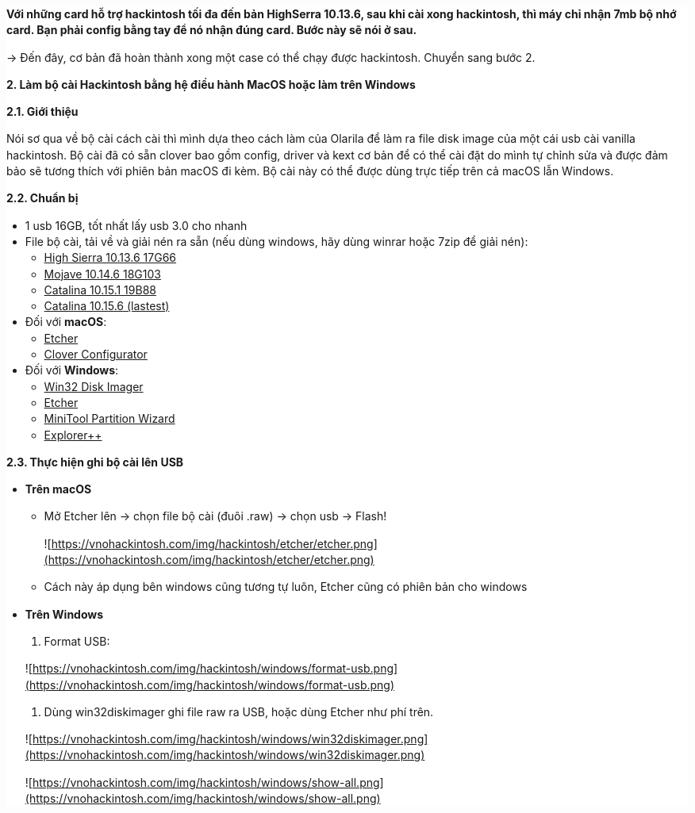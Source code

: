 **Với những card hỗ trợ hackintosh tối đa đến bản HighSerra 10.13.6, sau khi cài xong hackintosh, thì máy chỉ nhận 7mb bộ nhớ card. Bạn phải  config bằng tay để nó nhận đúng card. Bước này sẽ nói ở sau.**

→ Đến đây, cơ bản đã hoàn thành xong một case có thể chạy được hackintosh. Chuyển sang bước 2.

**2. Làm bộ cài Hackintosh bằng hệ điều hành MacOS hoặc làm trên Windows**

**2.1. Giới thiệu**

Nói sơ qua về bộ cài cách cài thì mình dựa theo cách làm của Olarila để làm ra file disk image của một cái usb cài vanilla hackintosh. Bộ cài đã có sẵn clover bao gồm config, driver và kext cơ bản để có thể cài đặt do mình tự chỉnh sửa và được đảm bảo sẽ tương thích với phiên bản macOS đi kèm. Bộ cài này có thể được dùng trực tiếp trên cả macOS lẫn Windows.

**2.2. Chuẩn bị**

- 1 usb 16GB, tốt nhất lấy usb 3.0 cho nhanh
- File bộ cài, tải về và giải nén ra sẵn (nếu dùng windows, hãy dùng winrar hoặc 7zip để giải nén):
    - [High Sierra 10.13.6 17G66](https://drive.google.com/file/d/1OsP32xYJhJ4TpyXrNcM3h0D317O5tIDr/view?usp=sharing)
    - [Mojave 10.14.6 18G103](https://drive.google.com/file/d/1oNHy8ykQc5u_bhHQF-Oo4aDIbjyAJAXN/view?usp=sharing)
    - [Catalina 10.15.1 19B88](https://drive.google.com/file/d/1xQ1pCDs0hbMKbN5U051ohX4kxj42wz2m/view?usp=sharing)
    - [Catalina 10.15.6 (lastest)](https://drive.google.com/file/d/1HAUgL1nPfOh1T_IJVss3qwx2pWywbA_T/view)
- Đối với **macOS**:
    - [Etcher](https://www.balena.io/etcher/)
    - [Clover Configurator](https://mackie100projects.altervista.org/download-clover-configurator/)
- Đối với **Windows**:
    - [Win32 Disk Imager](https://sourceforge.net/projects/win32diskimager/)
    - [Etcher](https://www.balena.io/etcher/)
    - [MiniTool Partition Wizard](https://www.partitionwizard.com/free-partition-manager.html)
    - [Explorer++](https://explorerplusplus.com/download)

**2.3. Thực hiện ghi bộ cài lên USB**

- **Trên macOS**
    - Mở Etcher lên -> chọn file bộ cài (đuôi .raw) -> chọn usb -> Flash!

        ![https://vnohackintosh.com/img/hackintosh/etcher/etcher.png](https://vnohackintosh.com/img/hackintosh/etcher/etcher.png)

    - Cách này áp dụng bên windows cũng tương tự luôn, Etcher cũng có phiên bản cho windows

- **Trên Windows**
    1. Format USB:

    ![https://vnohackintosh.com/img/hackintosh/windows/format-usb.png](https://vnohackintosh.com/img/hackintosh/windows/format-usb.png)

    1. Dùng win32diskimager ghi file raw ra USB, hoặc dùng Etcher như phí trên.

    ![https://vnohackintosh.com/img/hackintosh/windows/win32diskimager.png](https://vnohackintosh.com/img/hackintosh/windows/win32diskimager.png)

    ![https://vnohackintosh.com/img/hackintosh/windows/show-all.png](https://vnohackintosh.com/img/hackintosh/windows/show-all.png)
